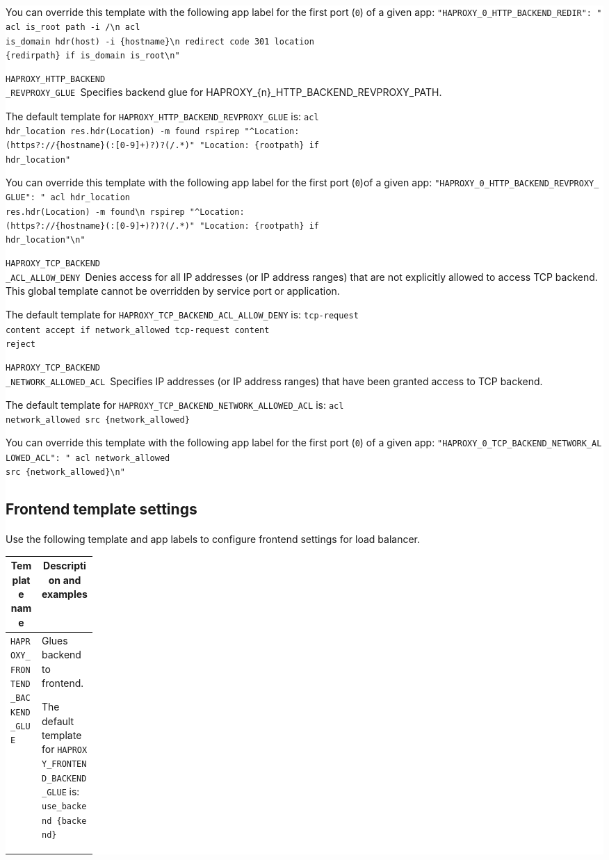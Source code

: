 You can override this template with the following app label for the first port (`0`) of a given app:
<code>"HAPROXY_0_HTTP_BACKEND_REDIR": "  acl is_root path -i /\n  acl is_domain hdr(host) -i {hostname}\n  redirect code 301 location {redirpath} if is_domain is_root\n"</code></td></tr>

<tr><td><code>HAPROXY_HTTP_BACKEND<br>_REVPROXY_GLUE </code></td><td>Specifies backend glue for HAPROXY_{n}_HTTP_BACKEND_REVPROXY_PATH. 

The default template for `HAPROXY_HTTP_BACKEND_REVPROXY_GLUE` is:
<code>acl hdr_location res.hdr(Location) -m found
  rspirep "^Location: (https?://{hostname}(:[0-9]+)?)?(/.*)" "Location:   {rootpath} if hdr_location"</code>

You can override this template with the following app label for the first port (`0`)of a given app:
<code>"HAPROXY_0_HTTP_BACKEND_REVPROXY_GLUE": "  acl hdr_location res.hdr(Location) -m found\n  rspirep \"^Location: (https?://{hostname}(:[0-9]+)?)?(/.*)\" \"Location:   {rootpath} if hdr_location\"\n"</code></td></tr>

<tr><td><code>HAPROXY_TCP_BACKEND<br>_ACL_ALLOW_DENY </code></td><td>Denies access for all IP addresses (or IP address ranges) that are not explicitly allowed to access TCP backend. This global template cannot be overridden by service port or application. 

The default template for `HAPROXY_TCP_BACKEND_ACL_ALLOW_DENY` is:
<code>tcp-request content accept if network_allowed
  tcp-request content reject</code></td></tr>

<tr><td><code>HAPROXY_TCP_BACKEND<br>_NETWORK_ALLOWED_ACL </code></td><td>Specifies IP addresses (or IP address ranges) that have been granted access to TCP backend. 

The default template for `HAPROXY_TCP_BACKEND_NETWORK_ALLOWED_ACL` is:
<code>acl network_allowed src {network_allowed}</code>

You can override this template with the following app label for the first port (`0`) of a given app: 
<code>"HAPROXY_0_TCP_BACKEND_NETWORK_ALLOWED_ACL": "  acl network_allowed src {network_allowed}\n"</code></td></tr>
</tbody>
</table>

## Frontend template settings
Use the following template and app labels to configure frontend settings for load balancer.

<table class="table" style="table-layout: fixed">
<colgroup>
    <col span="1" width="45px">
    <col span="1" width="80px">
</colgroup>
<tr>
<th style="font-weight:bold">Template name</th>
<th style="font-weight:bold">Description and examples</th>
</tr>
<tbody valign="top">
<tr><td><code>HAPROXY_FRONTEND_BACKEND_GLUE </code></td><td>Glues backend to frontend. 

The default template for `HAPROXY_FRONTEND_BACKEND_GLUE` is:
<code> use_backend {backend}</code>
